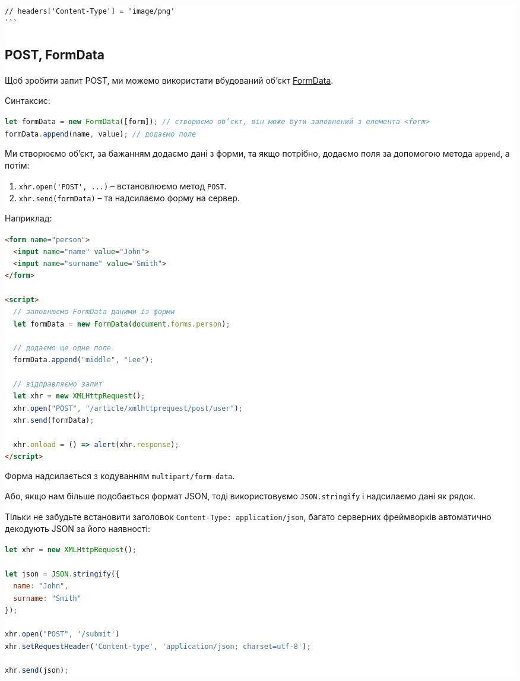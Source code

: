     // headers['Content-Type'] = 'image/png'
    ```

## POST, FormData

Щоб зробити запит POST, ми можемо використати вбудований об’єкт [FormData](mdn:api/FormData).

Синтаксис:

```js
let formData = new FormData([form]); // створюємо об’єкт, він може бути заповнений з елемента <form>
formData.append(name, value); // додаємо поле
```

Ми створюємо об’єкт, за бажанням додаємо дані з форми, та якщо потрібно, додаємо поля за допомогою метода `append`, а потім:

1. `xhr.open('POST', ...)` – встановлюємо метод `POST`.
2. `xhr.send(formData)` – та надсилаємо форму на сервер.

Наприклад:

```html run refresh
<form name="person">
  <input name="name" value="John">
  <input name="surname" value="Smith">
</form>

<script>
  // заповнюємо FormData даними із форми
  let formData = new FormData(document.forms.person);

  // додаємо ще одне поле
  formData.append("middle", "Lee");

  // відправляємо запит
  let xhr = new XMLHttpRequest();
  xhr.open("POST", "/article/xmlhttprequest/post/user");
  xhr.send(formData);

  xhr.onload = () => alert(xhr.response);
</script>
```

Форма надсилається з кодуванням `multipart/form-data`.

Або, якщо нам більше подобається формат JSON, тоді використовуємо `JSON.stringify` і надсилаємо дані як рядок.

Тільки не забудьте встановити заголовок `Content-Type: application/json`, багато серверних фреймворків автоматично декодують JSON за його наявності:

```js
let xhr = new XMLHttpRequest();

let json = JSON.stringify({
  name: "John",
  surname: "Smith"
});

xhr.open("POST", '/submit')
xhr.setRequestHeader('Content-type', 'application/json; charset=utf-8');

xhr.send(json);
```
